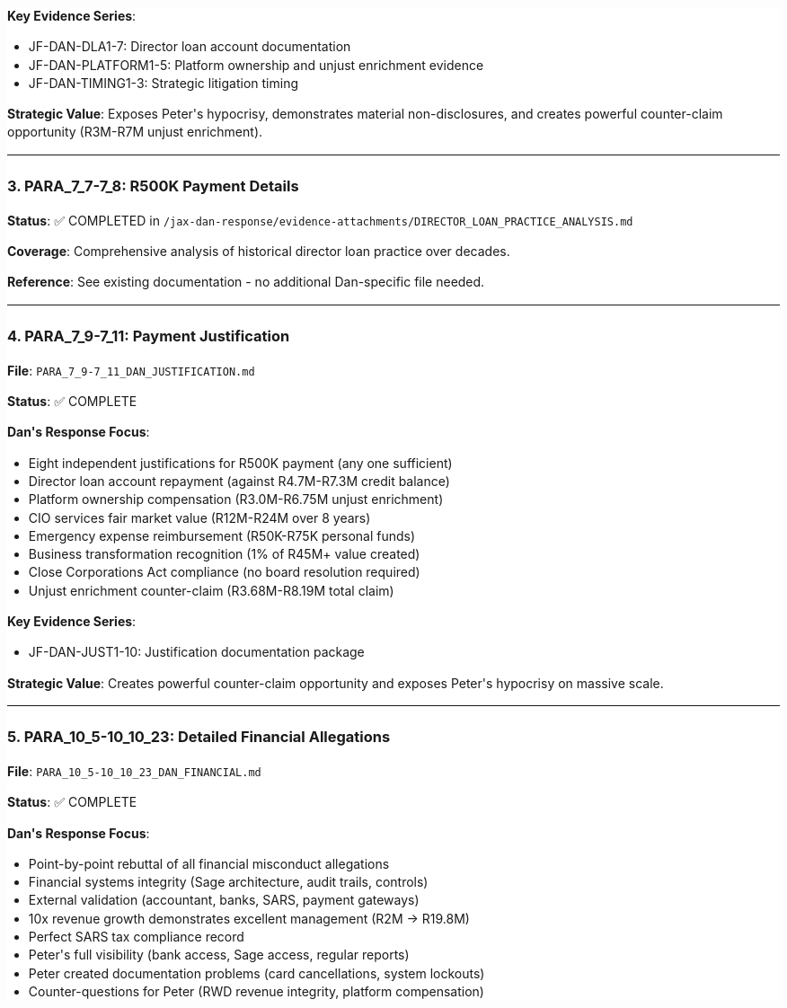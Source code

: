 **Key Evidence Series**:
- JF-DAN-DLA1-7: Director loan account documentation
- JF-DAN-PLATFORM1-5: Platform ownership and unjust enrichment evidence
- JF-DAN-TIMING1-3: Strategic litigation timing

**Strategic Value**: Exposes Peter's hypocrisy, demonstrates material non-disclosures, and creates powerful counter-claim opportunity (R3M-R7M unjust enrichment).

---

### 3. PARA_7_7-7_8: R500K Payment Details

**Status**: ✅ COMPLETED in `/jax-dan-response/evidence-attachments/DIRECTOR_LOAN_PRACTICE_ANALYSIS.md`

**Coverage**: Comprehensive analysis of historical director loan practice over decades.

**Reference**: See existing documentation - no additional Dan-specific file needed.

---

### 4. PARA_7_9-7_11: Payment Justification

**File**: `PARA_7_9-7_11_DAN_JUSTIFICATION.md`

**Status**: ✅ COMPLETE

**Dan's Response Focus**:
- Eight independent justifications for R500K payment (any one sufficient)
- Director loan account repayment (against R4.7M-R7.3M credit balance)
- Platform ownership compensation (R3.0M-R6.75M unjust enrichment)
- CIO services fair market value (R12M-R24M over 8 years)
- Emergency expense reimbursement (R50K-R75K personal funds)
- Business transformation recognition (1% of R45M+ value created)
- Close Corporations Act compliance (no board resolution required)
- Unjust enrichment counter-claim (R3.68M-R8.19M total claim)

**Key Evidence Series**:
- JF-DAN-JUST1-10: Justification documentation package

**Strategic Value**: Creates powerful counter-claim opportunity and exposes Peter's hypocrisy on massive scale.

---

### 5. PARA_10_5-10_10_23: Detailed Financial Allegations

**File**: `PARA_10_5-10_10_23_DAN_FINANCIAL.md`

**Status**: ✅ COMPLETE

**Dan's Response Focus**:
- Point-by-point rebuttal of all financial misconduct allegations
- Financial systems integrity (Sage architecture, audit trails, controls)
- External validation (accountant, banks, SARS, payment gateways)
- 10x revenue growth demonstrates excellent management (R2M → R19.8M)
- Perfect SARS tax compliance record
- Peter's full visibility (bank access, Sage access, regular reports)
- Peter created documentation problems (card cancellations, system lockouts)
- Counter-questions for Peter (RWD revenue integrity, platform compensation)
